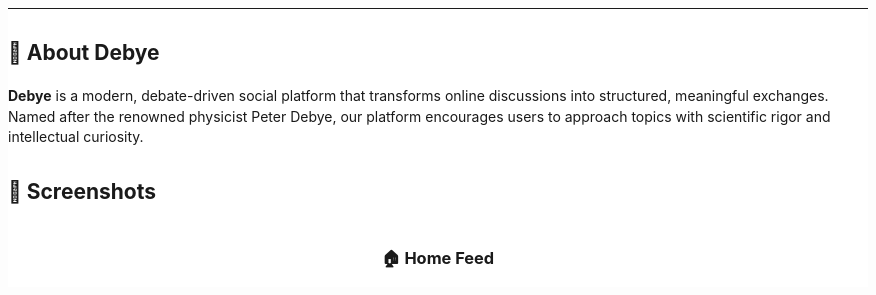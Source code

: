 </details>

---

## 🌟 About Debye

**Debye** is a modern, debate-driven social platform that transforms online discussions into structured, meaningful exchanges. Named after the renowned physicist Peter Debye, our platform encourages users to approach topics with scientific rigor and intellectual curiosity.

## 📸 Screenshots

<div style="display: flex; gap: 20px; justify-content: center; flex-wrap: wrap;">

  <div style="text-align: center; width: 300px;">
    <h3>🏠 Home Feed</h3>